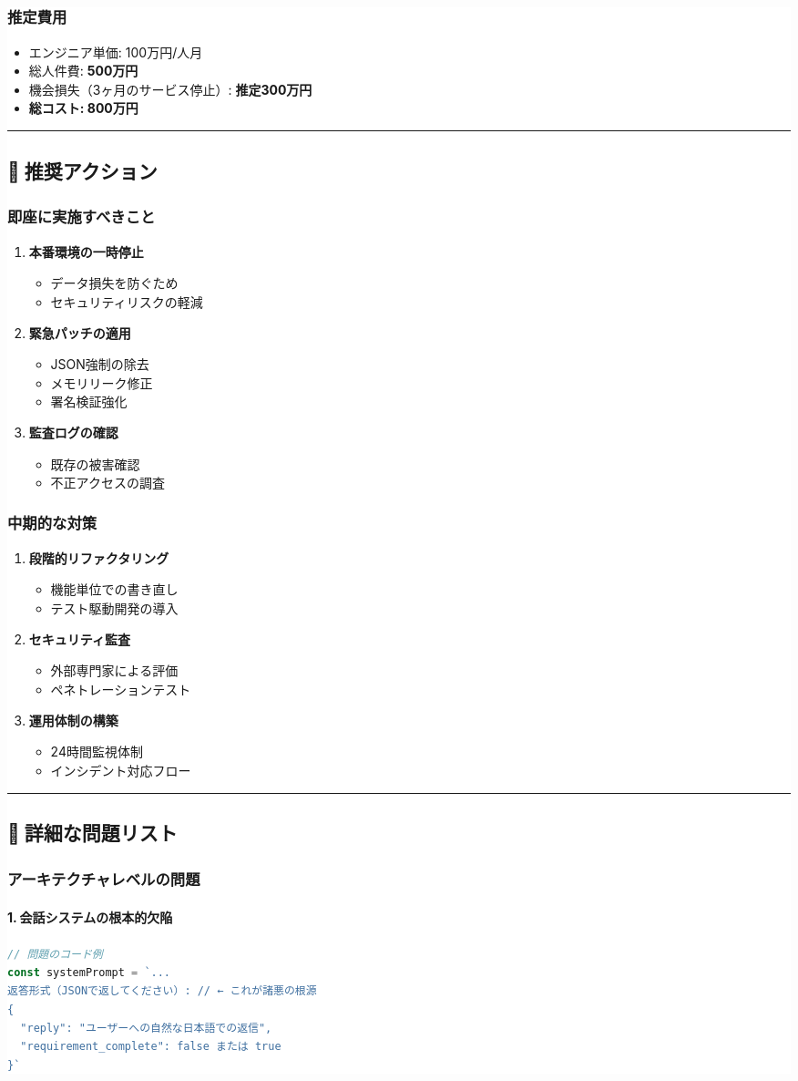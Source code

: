 ### 推定費用

- エンジニア単価: 100万円/人月
- 総人件費: **500万円**
- 機会損失（3ヶ月のサービス停止）: **推定300万円**
- **総コスト: 800万円**

---

## 🎯 推奨アクション

### 即座に実施すべきこと

1. **本番環境の一時停止**
   - データ損失を防ぐため
   - セキュリティリスクの軽減

2. **緊急パッチの適用**
   - JSON強制の除去
   - メモリリーク修正
   - 署名検証強化

3. **監査ログの確認**
   - 既存の被害確認
   - 不正アクセスの調査

### 中期的な対策

1. **段階的リファクタリング**
   - 機能単位での書き直し
   - テスト駆動開発の導入

2. **セキュリティ監査**
   - 外部専門家による評価
   - ペネトレーションテスト

3. **運用体制の構築**
   - 24時間監視体制
   - インシデント対応フロー

---

## 📝 詳細な問題リスト

### アーキテクチャレベルの問題

#### 1. 会話システムの根本的欠陥
```typescript
// 問題のコード例
const systemPrompt = `...
返答形式（JSONで返してください）: // ← これが諸悪の根源
{
  "reply": "ユーザーへの自然な日本語での返信",
  "requirement_complete": false または true
}`
```
